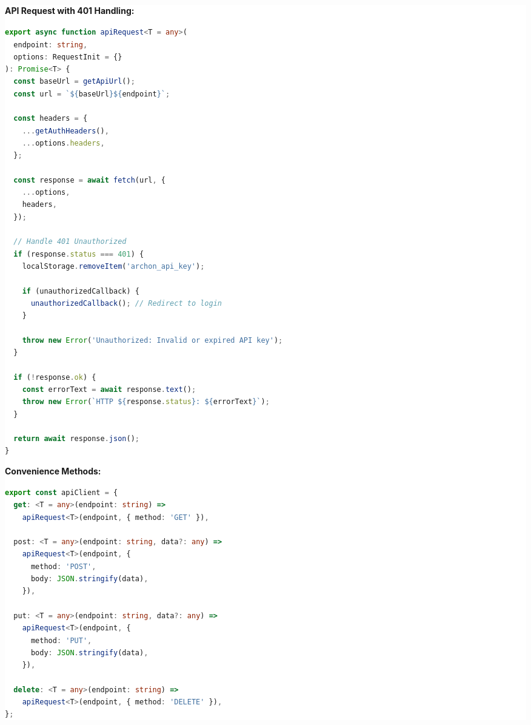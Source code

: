 **API Request with 401 Handling:**
```typescript
export async function apiRequest<T = any>(
  endpoint: string,
  options: RequestInit = {}
): Promise<T> {
  const baseUrl = getApiUrl();
  const url = `${baseUrl}${endpoint}`;

  const headers = {
    ...getAuthHeaders(),
    ...options.headers,
  };

  const response = await fetch(url, {
    ...options,
    headers,
  });

  // Handle 401 Unauthorized
  if (response.status === 401) {
    localStorage.removeItem('archon_api_key');

    if (unauthorizedCallback) {
      unauthorizedCallback(); // Redirect to login
    }

    throw new Error('Unauthorized: Invalid or expired API key');
  }

  if (!response.ok) {
    const errorText = await response.text();
    throw new Error(`HTTP ${response.status}: ${errorText}`);
  }

  return await response.json();
}
```

**Convenience Methods:**
```typescript
export const apiClient = {
  get: <T = any>(endpoint: string) =>
    apiRequest<T>(endpoint, { method: 'GET' }),

  post: <T = any>(endpoint: string, data?: any) =>
    apiRequest<T>(endpoint, {
      method: 'POST',
      body: JSON.stringify(data),
    }),

  put: <T = any>(endpoint: string, data?: any) =>
    apiRequest<T>(endpoint, {
      method: 'PUT',
      body: JSON.stringify(data),
    }),

  delete: <T = any>(endpoint: string) =>
    apiRequest<T>(endpoint, { method: 'DELETE' }),
};
```
